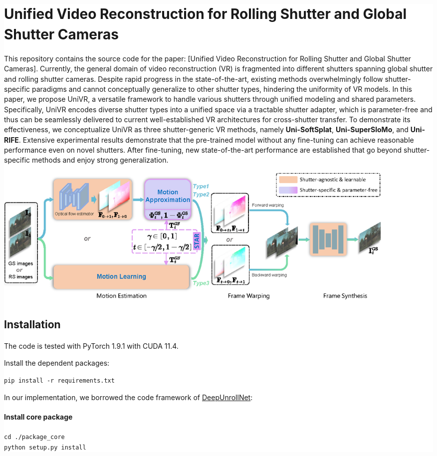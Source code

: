 # Unified Video Reconstruction for Rolling Shutter and Global Shutter Cameras

This repository contains the source code for the paper: [Unified Video Reconstruction for Rolling Shutter and Global Shutter Cameras].
Currently, the general domain of video reconstruction (VR) is fragmented into different shutters spanning global shutter and rolling shutter cameras. Despite rapid progress in the state-of-the-art, existing methods overwhelmingly follow shutter-specific paradigms and cannot conceptually generalize to other shutter types, hindering the uniformity of VR models. In this paper, we propose UniVR, a versatile framework to handle various shutters through unified modeling and shared parameters. Specifically, UniVR encodes diverse shutter types into a unified space via a tractable shutter adapter, which is parameter-free and thus can be seamlessly delivered to current well-established VR architectures for cross-shutter transfer. To demonstrate its effectiveness, we conceptualize UniVR as three shutter-generic VR methods, namely **Uni-SoftSplat**, **Uni-SuperSloMo**, and **Uni-RIFE**. Extensive experimental results demonstrate that the pre-trained model without any fine-tuning can achieve reasonable performance even on novel shutters. After fine-tuning, new state-of-the-art performance are established that go beyond shutter-specific methods and enjoy strong generalization. 

<img src="picture/overview.png" width="88%"/>

## Installation
The code is tested with PyTorch 1.9.1 with CUDA 11.4.

Install the dependent packages:
```
pip install -r requirements.txt
```

In our implementation, we borrowed the code framework of [DeepUnrollNet](https://github.com/ethliup/DeepUnrollNet):

#### Install core package
```
cd ./package_core
python setup.py install
```
